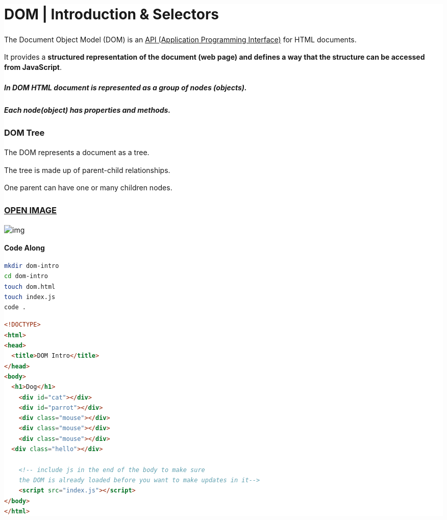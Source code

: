 # DOM | Introduction & Selectors



The Document Object Model (DOM) is an [API (Application Programming Interface)](https://en.wikipedia.org/wiki/Application_programming_interface) for HTML documents. 



It provides a **structured representation of the document (web page) and defines a way that the structure can be accessed from JavaScript**.



##### In DOM HTML document is represented as a group of nodes (objects).

##### Each node(object) has properties and methods.



### DOM Tree

The DOM represents a document as a tree. 

The tree is made up of parent-child relationships. 

One parent can have one or many children nodes.



### [OPEN IMAGE](https://i.imgur.com/m08deQC.png)



![img](https://i.imgur.com/m08deQC.png)



 

**Code Along**

```bash
mkdir dom-intro
cd dom-intro
touch dom.html
touch index.js
code .
```



```html
<!DOCTYPE>
<html>
<head>
  <title>DOM Intro</title>
</head>
<body>
  <h1>Dog</h1>
 	<div id="cat"></div>
 	<div id="parrot"></div>
 	<div class="mouse"></div>
 	<div class="mouse"></div>
 	<div class="mouse"></div>
  <div class="hello"></div>

    <!-- include js in the end of the body to make sure 
    the DOM is already loaded before you want to make updates in it-->
    <script src="index.js"></script>
</body>
</html>
```

